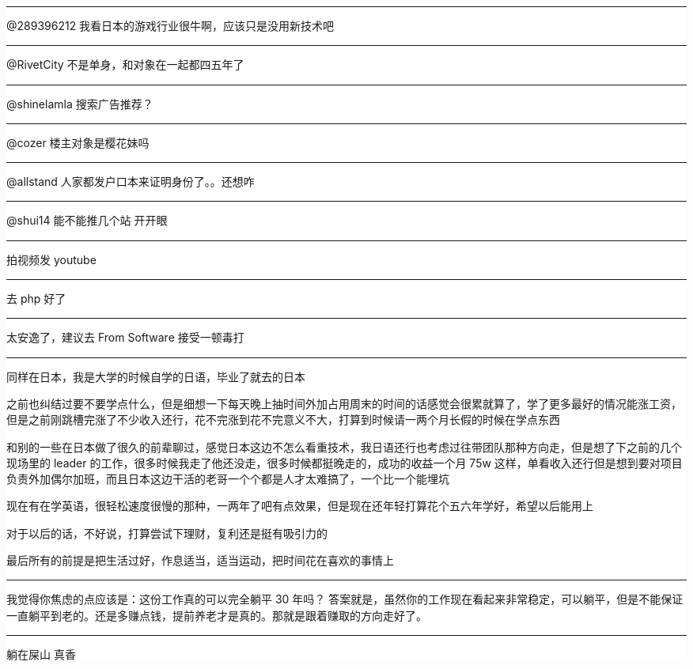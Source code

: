 ---------------------------------------------------

@289396212 我看日本的游戏行业很牛啊，应该只是没用新技术吧

---------------------------------------------------

@RivetCity 不是单身，和对象在一起都四五年了

---------------------------------------------------

@shinelamla 搜索广告推荐？

---------------------------------------------------

@cozer 楼主对象是樱花妹吗

---------------------------------------------------

@allstand 人家都发户口本来证明身份了。。还想咋

---------------------------------------------------

@shui14 
能不能推几个站 开开眼

---------------------------------------------------

拍视频发 youtube

---------------------------------------------------

去 php 好了

---------------------------------------------------

太安逸了，建议去 From Software 接受一顿毒打

---------------------------------------------------

同样在日本，我是大学的时候自学的日语，毕业了就去的日本

之前也纠结过要不要学点什么，但是细想一下每天晚上抽时间外加占用周末的时间的话感觉会很累就算了，学了更多最好的情况能涨工资，但是之前刚跳槽完涨了不少收入还行，花不完涨到花不完意义不大，打算到时候请一两个月长假的时候在学点东西

和别的一些在日本做了很久的前辈聊过，感觉日本这边不怎么看重技术，我日语还行也考虑过往带团队那种方向走，但是想了下之前的几个现场里的 leader 的工作，很多时候我走了他还没走，很多时候都挺晚走的，成功的收益一个月 75w 这样，单看收入还行但是想到要对项目负责外加偶尔加班，而且日本这边干活的老哥一个个都是人才太难搞了，一个比一个能埋坑

现在有在学英语，很轻松速度很慢的那种，一两年了吧有点效果，但是现在还年轻打算花个五六年学好，希望以后能用上

对于以后的话，不好说，打算尝试下理财，复利还是挺有吸引力的

最后所有的前提是把生活过好，作息适当，适当运动，把时间花在喜欢的事情上

---------------------------------------------------

我觉得你焦虑的点应该是：这份工作真的可以完全躺平 30 年吗？
答案就是，虽然你的工作现在看起来非常稳定，可以躺平，但是不能保证一直躺平到老的。还是多赚点钱，提前养老才是真的。那就是跟着赚取的方向走好了。

---------------------------------------------------

躺在屎山 真香
